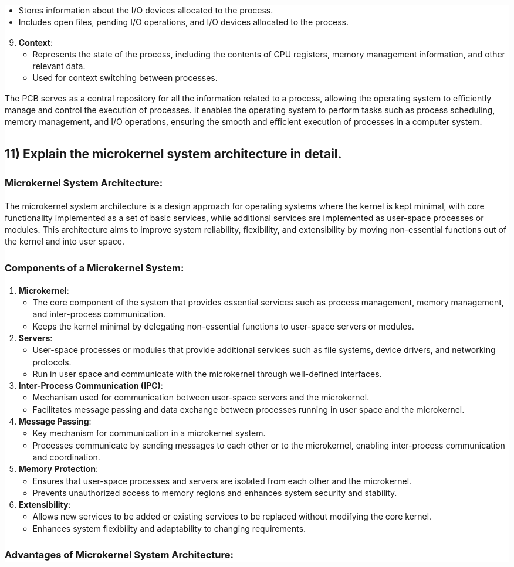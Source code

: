    - Stores information about the I/O devices allocated to the process.
   - Includes open files, pending I/O operations, and I/O devices allocated to the process.
9. **Context**:
   - Represents the state of the process, including the contents of CPU registers, memory management information, and other relevant data.
   - Used for context switching between processes.

The PCB serves as a central repository for all the information related to a process, allowing the operating system to efficiently manage and control the execution of processes. It enables the operating system to perform tasks such as process scheduling, memory management, and I/O operations, ensuring the smooth and efficient execution of processes in a computer system.

## 11) Explain the microkernel system architecture in detail.

### Microkernel System Architecture:

The microkernel system architecture is a design approach for operating systems where the kernel is kept minimal, with core functionality implemented as a set of basic services, while additional services are implemented as user-space processes or modules. This architecture aims to improve system reliability, flexibility, and extensibility by moving non-essential functions out of the kernel and into user space.

### Components of a Microkernel System:

1. **Microkernel**:
   - The core component of the system that provides essential services such as process management, memory management, and inter-process communication.
   - Keeps the kernel minimal by delegating non-essential functions to user-space servers or modules.
2. **Servers**:
   - User-space processes or modules that provide additional services such as file systems, device drivers, and networking protocols.
   - Run in user space and communicate with the microkernel through well-defined interfaces.
3. **Inter-Process Communication (IPC)**:
   - Mechanism used for communication between user-space servers and the microkernel.
   - Facilitates message passing and data exchange between processes running in user space and the microkernel.
4. **Message Passing**:
   - Key mechanism for communication in a microkernel system.
   - Processes communicate by sending messages to each other or to the microkernel, enabling inter-process communication and coordination.
5. **Memory Protection**:
   - Ensures that user-space processes and servers are isolated from each other and the microkernel.
   - Prevents unauthorized access to memory regions and enhances system security and stability.
6. **Extensibility**:
   - Allows new services to be added or existing services to be replaced without modifying the core kernel.
   - Enhances system flexibility and adaptability to changing requirements.

### Advantages of Microkernel System Architecture:
